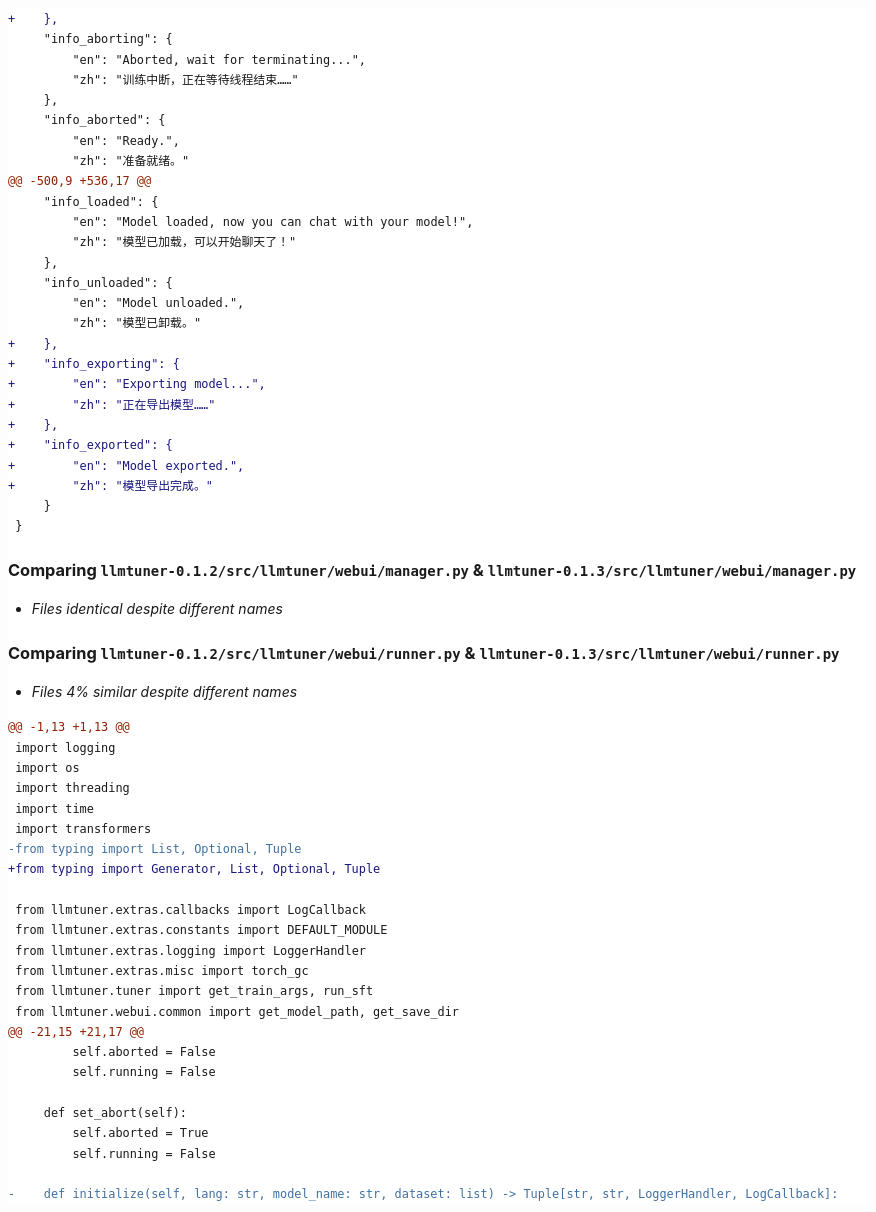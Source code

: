 ```diff
+    },
     "info_aborting": {
         "en": "Aborted, wait for terminating...",
         "zh": "训练中断，正在等待线程结束……"
     },
     "info_aborted": {
         "en": "Ready.",
         "zh": "准备就绪。"
@@ -500,9 +536,17 @@
     "info_loaded": {
         "en": "Model loaded, now you can chat with your model!",
         "zh": "模型已加载，可以开始聊天了！"
     },
     "info_unloaded": {
         "en": "Model unloaded.",
         "zh": "模型已卸载。"
+    },
+    "info_exporting": {
+        "en": "Exporting model...",
+        "zh": "正在导出模型……"
+    },
+    "info_exported": {
+        "en": "Model exported.",
+        "zh": "模型导出完成。"
     }
 }
```

### Comparing `llmtuner-0.1.2/src/llmtuner/webui/manager.py` & `llmtuner-0.1.3/src/llmtuner/webui/manager.py`

 * *Files identical despite different names*

### Comparing `llmtuner-0.1.2/src/llmtuner/webui/runner.py` & `llmtuner-0.1.3/src/llmtuner/webui/runner.py`

 * *Files 4% similar despite different names*

```diff
@@ -1,13 +1,13 @@
 import logging
 import os
 import threading
 import time
 import transformers
-from typing import List, Optional, Tuple
+from typing import Generator, List, Optional, Tuple
 
 from llmtuner.extras.callbacks import LogCallback
 from llmtuner.extras.constants import DEFAULT_MODULE
 from llmtuner.extras.logging import LoggerHandler
 from llmtuner.extras.misc import torch_gc
 from llmtuner.tuner import get_train_args, run_sft
 from llmtuner.webui.common import get_model_path, get_save_dir
@@ -21,15 +21,17 @@
         self.aborted = False
         self.running = False
 
     def set_abort(self):
         self.aborted = True
         self.running = False
 
-    def initialize(self, lang: str, model_name: str, dataset: list) -> Tuple[str, str, LoggerHandler, LogCallback]:
```